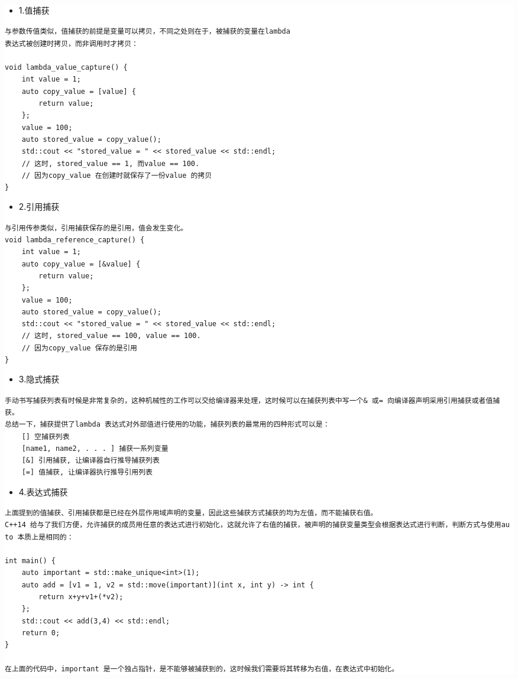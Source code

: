 * 1.值捕获
```
与参数传值类似，值捕获的前提是变量可以拷贝，不同之处则在于，被捕获的变量在lambda
表达式被创建时拷贝，而非调用时才拷贝：

void lambda_value_capture() {
    int value = 1;
    auto copy_value = [value] {
    	return value;
    };
    value = 100;
    auto stored_value = copy_value();
    std::cout << "stored_value = " << stored_value << std::endl;
    // 这时, stored_value == 1, 而value == 100.
    // 因为copy_value 在创建时就保存了一份value 的拷贝
}
```

* 2.引用捕获
```
与引用传参类似，引用捕获保存的是引用，值会发生变化。
void lambda_reference_capture() {
    int value = 1;
    auto copy_value = [&value] {
    	return value;
    };
    value = 100;
    auto stored_value = copy_value();
    std::cout << "stored_value = " << stored_value << std::endl;
    // 这时, stored_value == 100, value == 100.
    // 因为copy_value 保存的是引用
}
```

* 3.隐式捕获
```
手动书写捕获列表有时候是非常复杂的，这种机械性的工作可以交给编译器来处理，这时候可以在捕获列表中写一个& 或= 向编译器声明采用引用捕获或者值捕获。
总结一下，捕获提供了lambda 表达式对外部值进行使用的功能，捕获列表的最常用的四种形式可以是：
	[] 空捕获列表
	[name1, name2, . . . ] 捕获一系列变量
	[&] 引用捕获, 让编译器自行推导捕获列表
	[=] 值捕获, 让编译器执行推导引用列表
```

* 4.表达式捕获
```
上面提到的值捕获、引用捕获都是已经在外层作用域声明的变量，因此这些捕获方式捕获的均为左值，而不能捕获右值。
C++14 给与了我们方便，允许捕获的成员用任意的表达式进行初始化，这就允许了右值的捕获，被声明的捕获变量类型会根据表达式进行判断，判断方式与使用auto 本质上是相同的：

int main() {
    auto important = std::make_unique<int>(1);
    auto add = [v1 = 1, v2 = std::move(important)](int x, int y) -> int {
    	return x+y+v1+(*v2);
    };
    std::cout << add(3,4) << std::endl;
    return 0;
}

在上面的代码中，important 是一个独占指针，是不能够被捕获到的，这时候我们需要将其转移为右值，在表达式中初始化。
```
